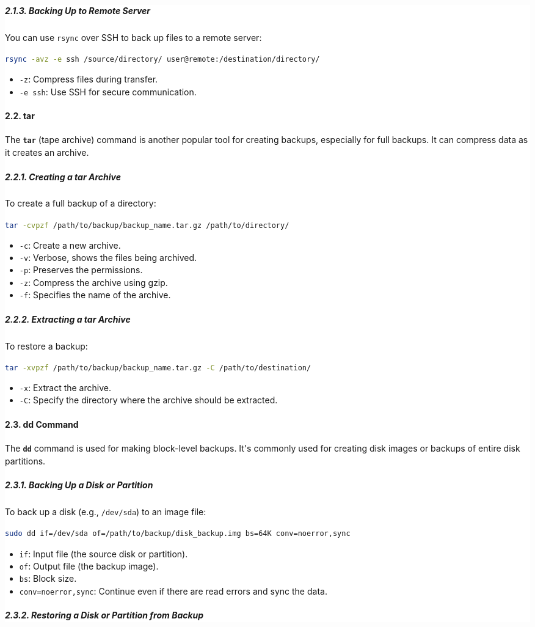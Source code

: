 ##### 2.1.3. **Backing Up to Remote Server**

You can use `rsync` over SSH to back up files to a remote server:

```bash
rsync -avz -e ssh /source/directory/ user@remote:/destination/directory/
```

- `-z`: Compress files during transfer.
- `-e ssh`: Use SSH for secure communication.

#### 2.2. **tar**

The **`tar`** (tape archive) command is another popular tool for creating backups, especially for full backups. It can compress data as it creates an archive.

##### 2.2.1. **Creating a tar Archive**

To create a full backup of a directory:

```bash
tar -cvpzf /path/to/backup/backup_name.tar.gz /path/to/directory/
```

- `-c`: Create a new archive.
- `-v`: Verbose, shows the files being archived.
- `-p`: Preserves the permissions.
- `-z`: Compress the archive using gzip.
- `-f`: Specifies the name of the archive.

##### 2.2.2. **Extracting a tar Archive**

To restore a backup:

```bash
tar -xvpzf /path/to/backup/backup_name.tar.gz -C /path/to/destination/
```

- `-x`: Extract the archive.
- `-C`: Specify the directory where the archive should be extracted.

#### 2.3. **dd Command**

The **`dd`** command is used for making block-level backups. It's commonly used for creating disk images or backups of entire disk partitions.

##### 2.3.1. **Backing Up a Disk or Partition**

To back up a disk (e.g., `/dev/sda`) to an image file:

```bash
sudo dd if=/dev/sda of=/path/to/backup/disk_backup.img bs=64K conv=noerror,sync
```

- `if`: Input file (the source disk or partition).
- `of`: Output file (the backup image).
- `bs`: Block size.
- `conv=noerror,sync`: Continue even if there are read errors and sync the data.

##### 2.3.2. **Restoring a Disk or Partition from Backup**

